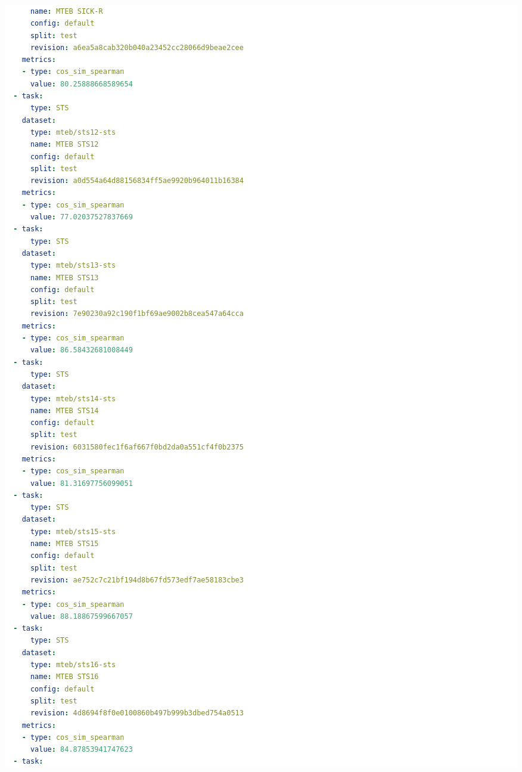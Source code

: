 ```yaml
      name: MTEB SICK-R
      config: default
      split: test
      revision: a6ea5a8cab320b040a23452cc28066d9beae2cee
    metrics:
    - type: cos_sim_spearman
      value: 80.25888668589654
  - task:
      type: STS
    dataset:
      type: mteb/sts12-sts
      name: MTEB STS12
      config: default
      split: test
      revision: a0d554a64d88156834ff5ae9920b964011b16384
    metrics:
    - type: cos_sim_spearman
      value: 77.02037527837669
  - task:
      type: STS
    dataset:
      type: mteb/sts13-sts
      name: MTEB STS13
      config: default
      split: test
      revision: 7e90230a92c190f1bf69ae9002b8cea547a64cca
    metrics:
    - type: cos_sim_spearman
      value: 86.58432681008449
  - task:
      type: STS
    dataset:
      type: mteb/sts14-sts
      name: MTEB STS14
      config: default
      split: test
      revision: 6031580fec1f6af667f0bd2da0a551cf4f0b2375
    metrics:
    - type: cos_sim_spearman
      value: 81.31697756099051
  - task:
      type: STS
    dataset:
      type: mteb/sts15-sts
      name: MTEB STS15
      config: default
      split: test
      revision: ae752c7c21bf194d8b67fd573edf7ae58183cbe3
    metrics:
    - type: cos_sim_spearman
      value: 88.18867599667057
  - task:
      type: STS
    dataset:
      type: mteb/sts16-sts
      name: MTEB STS16
      config: default
      split: test
      revision: 4d8694f8f0e0100860b497b999b3dbed754a0513
    metrics:
    - type: cos_sim_spearman
      value: 84.87853941747623
  - task:
```